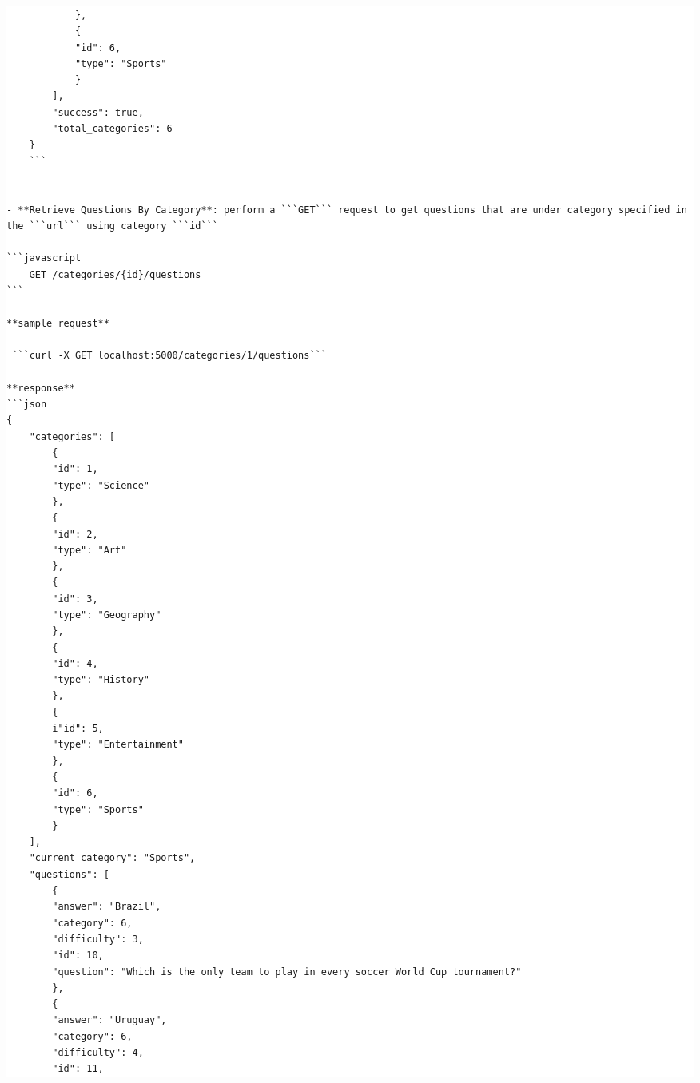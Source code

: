                 },
                {
                "id": 6,
                "type": "Sports"
                }
            ],
            "success": true,
            "total_categories": 6
        }
        ```
    

    - **Retrieve Questions By Category**: perform a ```GET``` request to get questions that are under category specified in the ```url``` using category ```id```

    ```javascript
        GET /categories/{id}/questions    
    ```

    **sample request**

     ```curl -X GET localhost:5000/categories/1/questions``` 

    **response**
    ```json
    {
        "categories": [
            {
            "id": 1,
            "type": "Science"
            },
            {
            "id": 2,
            "type": "Art"
            },
            {
            "id": 3,
            "type": "Geography"
            },
            {
            "id": 4,
            "type": "History"
            },
            {
            i"id": 5,
            "type": "Entertainment"
            },
            {
            "id": 6,
            "type": "Sports"
            }
        ],
        "current_category": "Sports",
        "questions": [
            {
            "answer": "Brazil",
            "category": 6,
            "difficulty": 3,
            "id": 10,
            "question": "Which is the only team to play in every soccer World Cup tournament?"
            },
            {
            "answer": "Uruguay",
            "category": 6,
            "difficulty": 4,
            "id": 11,